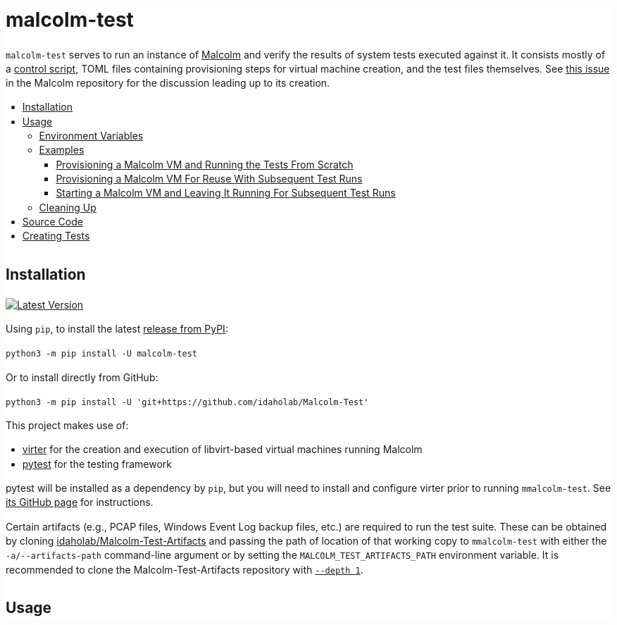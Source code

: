 # malcolm-test

`malcolm-test` serves to run an instance of [Malcolm](https://idaholab.github.io/Malcolm/) and verify the results of system tests executed against it. It consists mostly of a [control script](#Usage), TOML files containing provisioning steps for virtual machine creation, and the test files themselves. See [this issue](https://github.com/idaholab/Malcolm/issues/11) in the Malcolm repository for the discussion leading up to its creation.

* [Installation](#Installation)
* [Usage](#Usage)
    - [Environment Variables](#UsageEnvironmentVars)
    - [Examples](#UsageExamples)
        + [Provisioning a Malcolm VM and Running the Tests From Scratch](#FromScratch)
        + [Provisioning a Malcolm VM For Reuse With Subsequent Test Runs](#BuildAndReuse)
        + [Starting a Malcolm VM and Leaving It Running For Subsequent Test Runs](#LongRunning)
    - [Cleaning Up](#Cleanup)
* [Source Code](#PackageSource)
* [Creating Tests](#TestCreation)

## <a name="Installation"></a> Installation

[![Latest Version](https://img.shields.io/pypi/v/malcolm-test)](https://pypi.python.org/pypi/malcolm-test/)

Using `pip`, to install the latest [release from PyPI](https://pypi.org/project/malcolm-test/):

```
python3 -m pip install -U malcolm-test
```

Or to install directly from GitHub:

```
python3 -m pip install -U 'git+https://github.com/idaholab/Malcolm-Test'
```

This project makes use of:

* [virter](https://github.com/LINBIT/virter) for the creation and execution of libvirt-based virtual machines running Malcolm
* [pytest](https://docs.pytest.org/en/stable/) for the testing framework

pytest will be installed as a dependency by `pip`, but you will need to install and configure virter prior to running `mmalcolm-test`. See [its GitHub page](https://github.com/LINBIT/virter) for instructions.

Certain artifacts (e.g., PCAP files, Windows Event Log backup files, etc.) are required to run the test suite. These can be obtained by cloning [idaholab/Malcolm-Test-Artifacts](https://github.com/idaholab/Malcolm-Test-Artifacts) and passing the path of location of that working copy to `mmalcolm-test` with either the `-a/--artifacts-path` command-line argument or by setting the `MALCOLM_TEST_ARTIFACTS_PATH` environment variable. It is recommended to clone the Malcolm-Test-Artifacts repository with [`--depth 1`](https://git-scm.com/docs/git-clone#Documentation/git-clone.txt-code--depthcodeemltdepthgtem).

## <a name="Usage"></a> Usage
